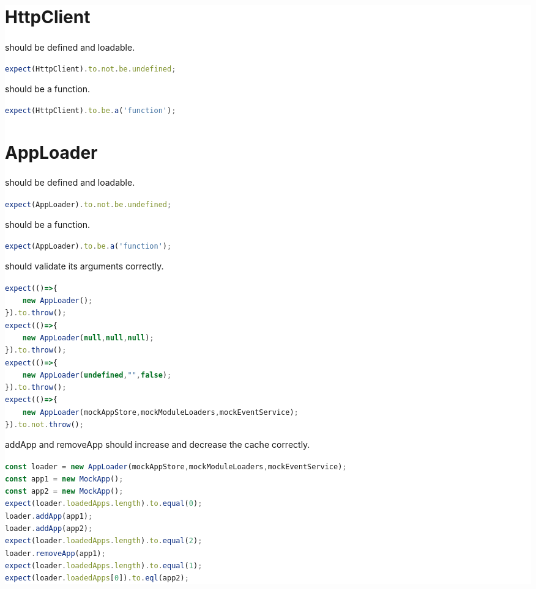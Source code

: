 ```js
```

<a name="httpclient"></a>
# HttpClient
should be defined and loadable.

```js
expect(HttpClient).to.not.be.undefined;
```

should be a function.

```js
expect(HttpClient).to.be.a('function');
```

<a name="apploader"></a>
# AppLoader
should be defined and loadable.

```js
expect(AppLoader).to.not.be.undefined;
```

should be a function.

```js
expect(AppLoader).to.be.a('function');
```

should validate its arguments correctly.

```js
expect(()=>{
    new AppLoader();
}).to.throw();
expect(()=>{
    new AppLoader(null,null,null);
}).to.throw();
expect(()=>{
    new AppLoader(undefined,"",false);
}).to.throw();
expect(()=>{
    new AppLoader(mockAppStore,mockModuleLoaders,mockEventService);
}).to.not.throw();
```

addApp and removeApp should increase and decrease the cache correctly.

```js
const loader = new AppLoader(mockAppStore,mockModuleLoaders,mockEventService);
const app1 = new MockApp();
const app2 = new MockApp();
expect(loader.loadedApps.length).to.equal(0);
loader.addApp(app1);
loader.addApp(app2);
expect(loader.loadedApps.length).to.equal(2);
loader.removeApp(app1);
expect(loader.loadedApps.length).to.equal(1);
expect(loader.loadedApps[0]).to.eql(app2);
```

